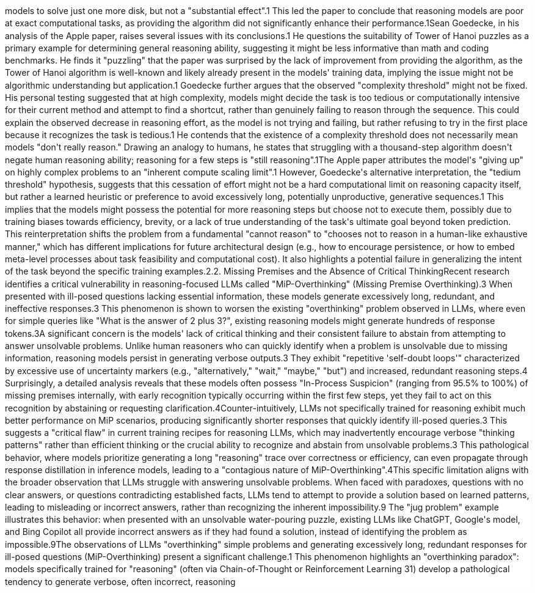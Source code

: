 models to solve just one more disk, but not a "substantial effect".1 This led the paper to conclude that reasoning models are poor at exact computational tasks, as providing the algorithm did not significantly enhance their performance.1Sean Goedecke, in his analysis of the Apple paper, raises several issues with its conclusions.1 He questions the suitability of Tower of Hanoi puzzles as a primary example for determining general reasoning ability, suggesting it might be less informative than math and coding benchmarks. He finds it "puzzling" that the paper was surprised by the lack of improvement from providing the algorithm, as the Tower of Hanoi algorithm is well-known and likely already present in the models' training data, implying the issue might not be algorithmic understanding but application.1 Goedecke further argues that the observed "complexity threshold" might not be fixed. His personal testing suggested that at high complexity, models might decide the task is too tedious or computationally intensive for their current method and attempt to find a shortcut, rather than genuinely failing to reason through the sequence. This could explain the observed decrease in reasoning effort, as the model is not trying and failing, but rather refusing to try in the first place because it recognizes the task is tedious.1 He contends that the existence of a complexity threshold does not necessarily mean models "don't really reason." Drawing an analogy to humans, he states that struggling with a thousand-step algorithm doesn't negate human reasoning ability; reasoning for a few steps is "still reasoning".1The Apple paper attributes the model's "giving up" on highly complex problems to an "inherent compute scaling limit".1 However, Goedecke's alternative interpretation, the "tedium threshold" hypothesis, suggests that this cessation of effort might not be a hard computational limit on reasoning capacity itself, but rather a learned heuristic or preference to avoid excessively long, potentially unproductive, generative sequences.1 This implies that the models might possess the potential for more reasoning steps but choose not to execute them, possibly due to training biases towards efficiency, brevity, or a lack of true understanding of the task's ultimate goal beyond token prediction. This reinterpretation shifts the problem from a fundamental "cannot reason" to "chooses not to reason in a human-like exhaustive manner," which has different implications for future architectural design (e.g., how to encourage persistence, or how to embed meta-level processes about task feasibility and computational cost). It also highlights a potential failure in generalizing the intent of the task beyond the specific training examples.2.2. Missing Premises and the Absence of Critical ThinkingRecent research identifies a critical vulnerability in reasoning-focused LLMs called "MiP-Overthinking" (Missing Premise Overthinking).3 When presented with ill-posed questions lacking essential information, these models generate excessively long, redundant, and ineffective responses.3 This phenomenon is shown to worsen the existing "overthinking" problem observed in LLMs, where even for simple queries like "What is the answer of 2 plus 3?", existing reasoning models might generate hundreds of response tokens.3A significant concern is the models' lack of critical thinking and their consistent failure to abstain from attempting to answer unsolvable problems. Unlike human reasoners who can quickly identify when a problem is unsolvable due to missing information, reasoning models persist in generating verbose outputs.3 They exhibit "repetitive 'self-doubt loops'" characterized by excessive use of uncertainty markers (e.g., "alternatively," "wait," "maybe," "but") and increased, redundant reasoning steps.4 Surprisingly, a detailed analysis reveals that these models often possess "In-Process Suspicion" (ranging from 95.5% to 100%) of missing premises internally, with early recognition typically occurring within the first few steps, yet they fail to act on this recognition by abstaining or requesting clarification.4Counter-intuitively, LLMs not specifically trained for reasoning exhibit much better performance on MiP scenarios, producing significantly shorter responses that quickly identify ill-posed queries.3 This suggests a "critical flaw" in current training recipes for reasoning LLMs, which may inadvertently encourage verbose "thinking patterns" rather than efficient thinking or the crucial ability to recognize and abstain from unsolvable problems.3 This pathological behavior, where models prioritize generating a long "reasoning" trace over correctness or efficiency, can even propagate through response distillation in inference models, leading to a "contagious nature of MiP-Overthinking".4This specific limitation aligns with the broader observation that LLMs struggle with answering unsolvable problems. When faced with paradoxes, questions with no clear answers, or questions contradicting established facts, LLMs tend to attempt to provide a solution based on learned patterns, leading to misleading or incorrect answers, rather than recognizing the inherent impossibility.9 The "jug problem" example illustrates this behavior: when presented with an unsolvable water-pouring puzzle, existing LLMs like ChatGPT, Google's model, and Bing Copilot all provide incorrect answers as if they had found a solution, instead of identifying the problem as impossible.9The observations of LLMs "overthinking" simple problems and generating excessively long, redundant responses for ill-posed questions (MiP-Overthinking) present a significant challenge.1 This phenomenon highlights an "overthinking paradox": models specifically trained for "reasoning" (often via Chain-of-Thought or Reinforcement Learning 31) develop a pathological tendency to generate verbose, often incorrect, reasoning
